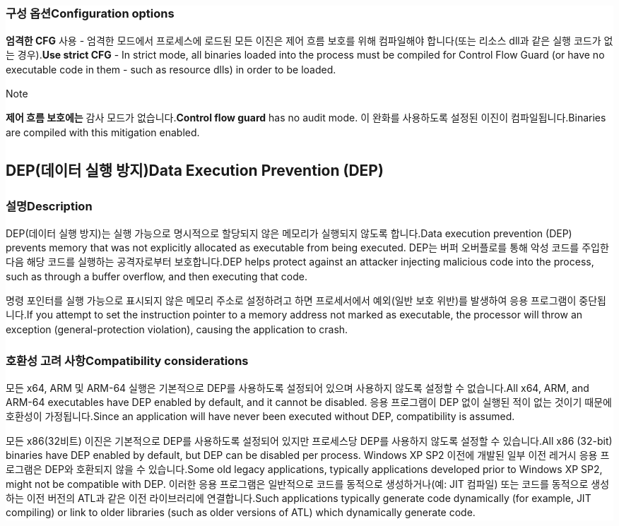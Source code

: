 ### <a name="configuration-options"></a><span data-ttu-id="205f3-218">구성 옵션</span><span class="sxs-lookup"><span data-stu-id="205f3-218">Configuration options</span></span>

<span data-ttu-id="205f3-219">**엄격한 CFG** 사용 - 엄격한 모드에서 프로세스에 로드된 모든 이진은 제어 흐름 보호를 위해 컴파일해야 합니다(또는 리소스 dll과 같은 실행 코드가 없는 경우).</span><span class="sxs-lookup"><span data-stu-id="205f3-219">**Use strict CFG** - In strict mode, all binaries loaded into the process must be compiled for Control Flow Guard (or have no executable code in them - such as resource dlls) in order to be loaded.</span></span>

> [!Note]
> <span data-ttu-id="205f3-220">**제어 흐름 보호에는** 감사 모드가 없습니다.</span><span class="sxs-lookup"><span data-stu-id="205f3-220">**Control flow guard** has no audit mode.</span></span> <span data-ttu-id="205f3-221">이 완화를 사용하도록 설정된 이진이 컴파일됩니다.</span><span class="sxs-lookup"><span data-stu-id="205f3-221">Binaries are compiled with this mitigation enabled.</span></span>

## <a name="data-execution-prevention-dep"></a><span data-ttu-id="205f3-222">DEP(데이터 실행 방지)</span><span class="sxs-lookup"><span data-stu-id="205f3-222">Data Execution Prevention (DEP)</span></span>

### <a name="description"></a><span data-ttu-id="205f3-223">설명</span><span class="sxs-lookup"><span data-stu-id="205f3-223">Description</span></span>

<span data-ttu-id="205f3-224">DEP(데이터 실행 방지)는 실행 가능으로 명시적으로 할당되지 않은 메모리가 실행되지 않도록 합니다.</span><span class="sxs-lookup"><span data-stu-id="205f3-224">Data execution prevention (DEP) prevents memory that was not explicitly allocated as executable from being executed.</span></span> <span data-ttu-id="205f3-225">DEP는 버퍼 오버플로를 통해 악성 코드를 주입한 다음 해당 코드를 실행하는 공격자로부터 보호합니다.</span><span class="sxs-lookup"><span data-stu-id="205f3-225">DEP helps protect against an attacker injecting malicious code into the process, such as through a buffer overflow, and then executing that code.</span></span>

<span data-ttu-id="205f3-226">명령 포인터를 실행 가능으로 표시되지 않은 메모리 주소로 설정하려고 하면 프로세서에서 예외(일반 보호 위반)를 발생하여 응용 프로그램이 중단됩니다.</span><span class="sxs-lookup"><span data-stu-id="205f3-226">If you attempt to set the instruction pointer to a memory address not marked as executable, the processor will throw an exception (general-protection violation), causing the application to crash.</span></span>

### <a name="compatibility-considerations"></a><span data-ttu-id="205f3-227">호환성 고려 사항</span><span class="sxs-lookup"><span data-stu-id="205f3-227">Compatibility considerations</span></span>

<span data-ttu-id="205f3-228">모든 x64, ARM 및 ARM-64 실행은 기본적으로 DEP를 사용하도록 설정되어 있으며 사용하지 않도록 설정할 수 없습니다.</span><span class="sxs-lookup"><span data-stu-id="205f3-228">All x64, ARM, and ARM-64 executables have DEP enabled by default, and it cannot be disabled.</span></span> <span data-ttu-id="205f3-229">응용 프로그램이 DEP 없이 실행된 적이 없는 것이기 때문에 호환성이 가정됩니다.</span><span class="sxs-lookup"><span data-stu-id="205f3-229">Since an application will have never been executed without DEP, compatibility is assumed.</span></span>

<span data-ttu-id="205f3-230">모든 x86(32비트) 이진은 기본적으로 DEP를 사용하도록 설정되어 있지만 프로세스당 DEP를 사용하지 않도록 설정할 수 있습니다.</span><span class="sxs-lookup"><span data-stu-id="205f3-230">All x86 (32-bit) binaries have DEP enabled by default, but DEP can be disabled per process.</span></span> <span data-ttu-id="205f3-231">Windows XP SP2 이전에 개발된 일부 이전 레거시 응용 프로그램은 DEP와 호환되지 않을 수 있습니다.</span><span class="sxs-lookup"><span data-stu-id="205f3-231">Some old legacy applications, typically applications developed prior to Windows XP SP2, might not be compatible with DEP.</span></span> <span data-ttu-id="205f3-232">이러한 응용 프로그램은 일반적으로 코드를 동적으로 생성하거나(예: JIT 컴파일) 또는 코드를 동적으로 생성하는 이전 버전의 ATL과 같은 이전 라이브러리에 연결합니다.</span><span class="sxs-lookup"><span data-stu-id="205f3-232">Such applications typically generate code dynamically (for example, JIT compiling) or link to older libraries (such as older versions of ATL) which dynamically generate code.</span></span>
